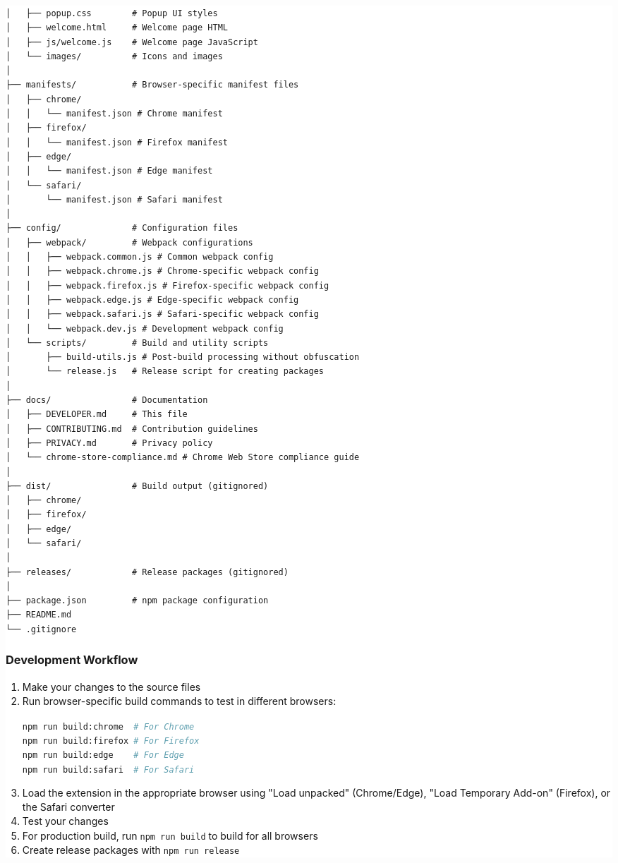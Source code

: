 ```
│   ├── popup.css        # Popup UI styles
│   ├── welcome.html     # Welcome page HTML
│   ├── js/welcome.js    # Welcome page JavaScript
│   └── images/          # Icons and images
│
├── manifests/           # Browser-specific manifest files
│   ├── chrome/
│   │   └── manifest.json # Chrome manifest
│   ├── firefox/
│   │   └── manifest.json # Firefox manifest
│   ├── edge/
│   │   └── manifest.json # Edge manifest
│   └── safari/
│       └── manifest.json # Safari manifest
│
├── config/              # Configuration files
│   ├── webpack/         # Webpack configurations
│   │   ├── webpack.common.js # Common webpack config
│   │   ├── webpack.chrome.js # Chrome-specific webpack config
│   │   ├── webpack.firefox.js # Firefox-specific webpack config
│   │   ├── webpack.edge.js # Edge-specific webpack config
│   │   ├── webpack.safari.js # Safari-specific webpack config
│   │   └── webpack.dev.js # Development webpack config
│   └── scripts/         # Build and utility scripts
│       ├── build-utils.js # Post-build processing without obfuscation
│       └── release.js   # Release script for creating packages
│
├── docs/                # Documentation
│   ├── DEVELOPER.md     # This file
│   ├── CONTRIBUTING.md  # Contribution guidelines
│   ├── PRIVACY.md       # Privacy policy
│   └── chrome-store-compliance.md # Chrome Web Store compliance guide
│
├── dist/                # Build output (gitignored)
│   ├── chrome/
│   ├── firefox/
│   ├── edge/
│   └── safari/
│
├── releases/            # Release packages (gitignored)
│
├── package.json         # npm package configuration
├── README.md
└── .gitignore
```

### Development Workflow

1. Make your changes to the source files
2. Run browser-specific build commands to test in different browsers:
   ```bash
   npm run build:chrome  # For Chrome
   npm run build:firefox # For Firefox
   npm run build:edge    # For Edge
   npm run build:safari  # For Safari
   ```
3. Load the extension in the appropriate browser using "Load unpacked" (Chrome/Edge), "Load Temporary Add-on" (Firefox), or the Safari converter
4. Test your changes
5. For production build, run `npm run build` to build for all browsers
6. Create release packages with `npm run release`
